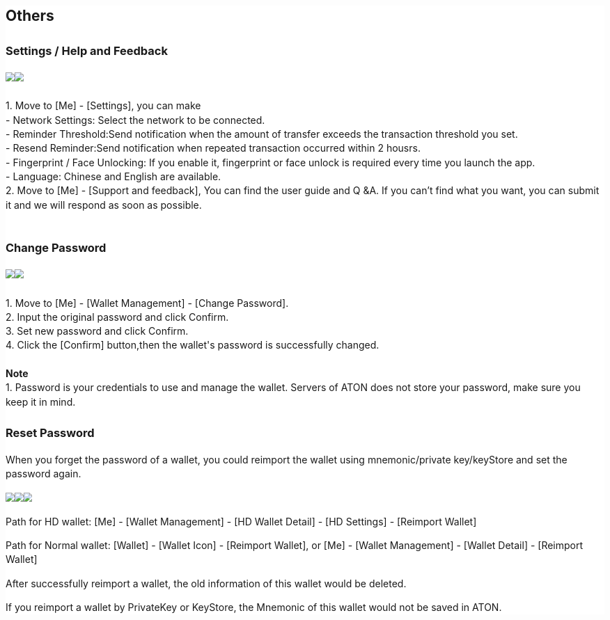 
## Others

### Settings / Help and Feedback

<div>
<div> <img src = "/docs/img/en/ATON-user-manual.assets/aton22.png "width =" 250 " style="zoom:80%;" /><img src = "/docs/img/en/ATON-user-manual.assets/aton23.png "width =" 250 " style="zoom:80%;" /> </div> 
<div> 
<br>1. Move to [Me] - [Settings], you can make 
<br>- Network Settings: Select the network to be connected. 
<br>- Reminder Threshold:Send notification when the amount of transfer exceeds the transaction threshold you set.
<br>- Resend Reminder:Send notification when repeated transaction occurred within 2 housrs.
<br>- Fingerprint / Face Unlocking:  If you enable it, fingerprint or face unlock is required every time you launch the app. 
<br>- Language: Chinese and English are available.
<br>2. Move to [Me] - [Support and feedback], You can find the user guide and Q &A. If you can’t find what you want, you can submit it and we will respond as soon as possible.
</div>
<div style="margin-top:40px;"></div>
</div>

### Change Password

<div>
<div> <img src = "/docs/img/en/ATON-user-manual.assets/aton24.png "width =" 250 " style="zoom:80%;" /><img src = "/docs/img/en/ATON-user-manual.assets/aton25.png "width =" 250 " style="zoom:80%;" /> </div>
<div>
<br>1. Move to [Me] - [Wallet Management] - [Change Password].
<br>2. Input the original password and click Confirm.
<br>3. Set new password and click Confirm.
<br>4. Click the [Confirm] button,then the wallet's password is successfully changed.
<br>
<br> <b> Note </b> 
<br>1. Password is your credentials to use and manage the wallet. Servers of ATON does not store your password, make sure you keep it in mind.
</div>
</div>


### Reset Password

When you forget the password of a wallet, you could reimport the wallet using mnemonic/private key/keyStore and set the password again.

<div><img src="/docs/img/en/ATON-user-manual.assets/aton26.png" width="250" style="zoom:80%;" /><img src="/docs/img/en/ATON-user-manual.assets/aton27.png" width="250" style="zoom:80%;" /><img src="/docs/img/en/ATON-user-manual.assets/aton28.png" width="250" style="zoom:80%;" /></div>

Path for HD wallet: [Me] - [Wallet Management] - [HD Wallet Detail] - [HD Settings] - [Reimport Wallet]

Path for Normal wallet: [Wallet] - [Wallet Icon] - [Reimport Wallet], or [Me] - [Wallet Management] - [Wallet Detail] - [Reimport Wallet]

After successfully reimport a wallet, the old information of this wallet would be deleted. 

If you reimport a wallet by PrivateKey or KeyStore, the Mnemonic of this wallet would not be saved in ATON.